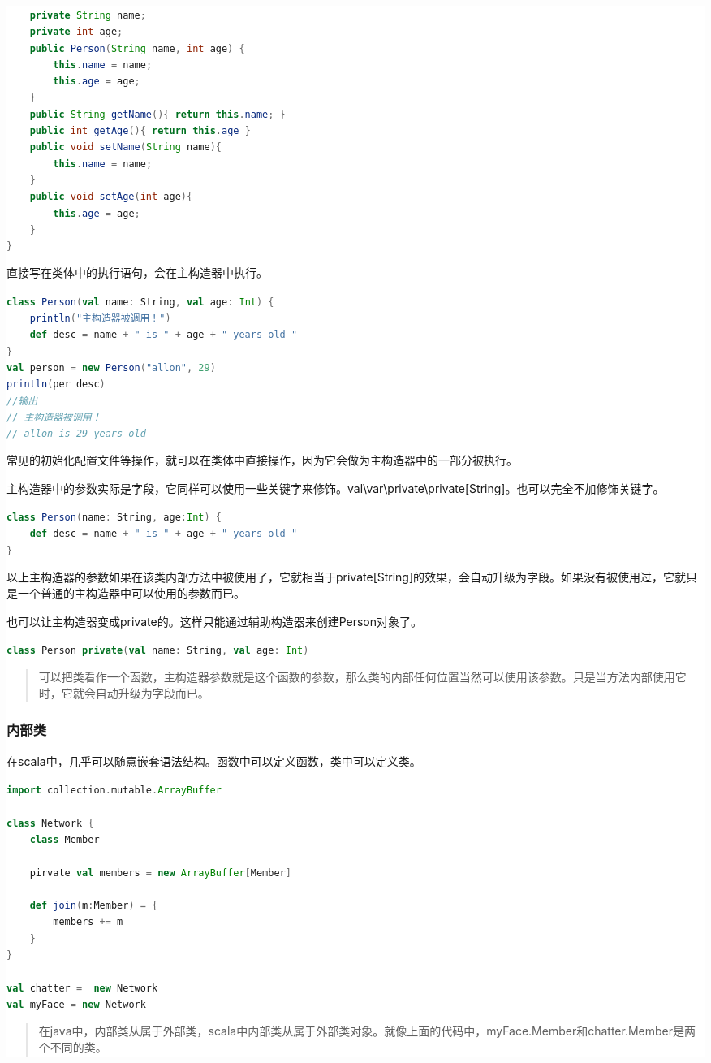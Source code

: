 ```java
    private String name;
    private int age;
    public Person(String name, int age) {
        this.name = name;
        this.age = age;
    }
    public String getName(){ return this.name; }
    public int getAge(){ return this.age }
    public void setName(String name){
        this.name = name;
    }
    public void setAge(int age){
        this.age = age;
    }
}
```
直接写在类体中的执行语句，会在主构造器中执行。
```scala
class Person(val name: String, val age: Int) {
    println("主构造器被调用！")
    def desc = name + " is " + age + " years old "
}
val person = new Person("allon", 29)
println(per desc)
//输出
// 主构造器被调用！
// allon is 29 years old 
```
常见的初始化配置文件等操作，就可以在类体中直接操作，因为它会做为主构造器中的一部分被执行。

主构造器中的参数实际是字段，它同样可以使用一些关键字来修饰。val\var\private\private[String]。也可以完全不加修饰关键字。
```scala
class Person(name: String, age:Int) {
    def desc = name + " is " + age + " years old "
}
```
以上主构造器的参数如果在该类内部方法中被使用了，它就相当于private[String]的效果，会自动升级为字段。如果没有被使用过，它就只是一个普通的主构造器中可以使用的参数而已。

也可以让主构造器变成private的。这样只能通过辅助构造器来创建Person对象了。
```scala
class Person private(val name: String, val age: Int) 
```

> 可以把类看作一个函数，主构造器参数就是这个函数的参数，那么类的内部任何位置当然可以使用该参数。只是当方法内部使用它时，它就会自动升级为字段而已。


### 内部类
在scala中，几乎可以随意嵌套语法结构。函数中可以定义函数，类中可以定义类。
```scala
import collection.mutable.ArrayBuffer

class Network {
    class Member
    
    pirvate val members = new ArrayBuffer[Member]
    
    def join(m:Member) = {
        members += m
    }
}

val chatter =  new Network
val myFace = new Network
```
> 在java中，内部类从属于外部类，scala中内部类从属于外部类对象。就像上面的代码中，myFace.Member和chatter.Member是两个不同的类。
```scala
```